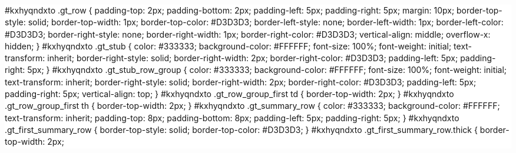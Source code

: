 &#10;#kxhyqndxto .gt_row {
  padding-top: 2px;
  padding-bottom: 2px;
  padding-left: 5px;
  padding-right: 5px;
  margin: 10px;
  border-top-style: solid;
  border-top-width: 1px;
  border-top-color: #D3D3D3;
  border-left-style: none;
  border-left-width: 1px;
  border-left-color: #D3D3D3;
  border-right-style: none;
  border-right-width: 1px;
  border-right-color: #D3D3D3;
  vertical-align: middle;
  overflow-x: hidden;
}
&#10;#kxhyqndxto .gt_stub {
  color: #333333;
  background-color: #FFFFFF;
  font-size: 100%;
  font-weight: initial;
  text-transform: inherit;
  border-right-style: solid;
  border-right-width: 2px;
  border-right-color: #D3D3D3;
  padding-left: 5px;
  padding-right: 5px;
}
&#10;#kxhyqndxto .gt_stub_row_group {
  color: #333333;
  background-color: #FFFFFF;
  font-size: 100%;
  font-weight: initial;
  text-transform: inherit;
  border-right-style: solid;
  border-right-width: 2px;
  border-right-color: #D3D3D3;
  padding-left: 5px;
  padding-right: 5px;
  vertical-align: top;
}
&#10;#kxhyqndxto .gt_row_group_first td {
  border-top-width: 2px;
}
&#10;#kxhyqndxto .gt_row_group_first th {
  border-top-width: 2px;
}
&#10;#kxhyqndxto .gt_summary_row {
  color: #333333;
  background-color: #FFFFFF;
  text-transform: inherit;
  padding-top: 8px;
  padding-bottom: 8px;
  padding-left: 5px;
  padding-right: 5px;
}
&#10;#kxhyqndxto .gt_first_summary_row {
  border-top-style: solid;
  border-top-color: #D3D3D3;
}
&#10;#kxhyqndxto .gt_first_summary_row.thick {
  border-top-width: 2px;